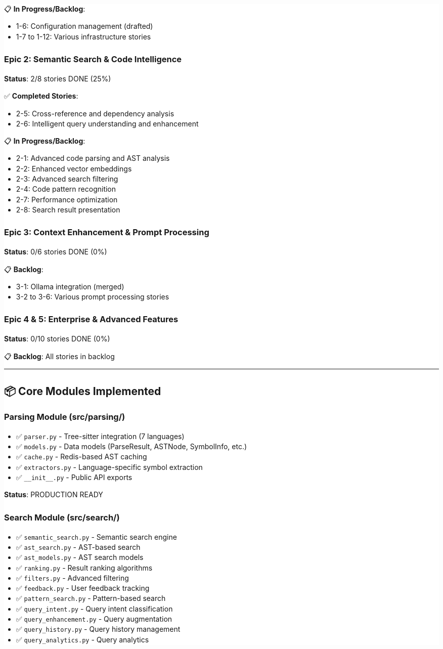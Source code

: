 📋 **In Progress/Backlog**:
- 1-6: Configuration management (drafted)
- 1-7 to 1-12: Various infrastructure stories

### Epic 2: Semantic Search & Code Intelligence
**Status**: 2/8 stories DONE (25%)

✅ **Completed Stories**:
- 2-5: Cross-reference and dependency analysis
- 2-6: Intelligent query understanding and enhancement

📋 **In Progress/Backlog**:
- 2-1: Advanced code parsing and AST analysis
- 2-2: Enhanced vector embeddings
- 2-3: Advanced search filtering
- 2-4: Code pattern recognition
- 2-7: Performance optimization
- 2-8: Search result presentation

### Epic 3: Context Enhancement & Prompt Processing
**Status**: 0/6 stories DONE (0%)

📋 **Backlog**:
- 3-1: Ollama integration (merged)
- 3-2 to 3-6: Various prompt processing stories

### Epic 4 & 5: Enterprise & Advanced Features
**Status**: 0/10 stories DONE (0%)

📋 **Backlog**: All stories in backlog

---

## 📦 Core Modules Implemented

### Parsing Module (src/parsing/)
- ✅ `parser.py` - Tree-sitter integration (7 languages)
- ✅ `models.py` - Data models (ParseResult, ASTNode, SymbolInfo, etc.)
- ✅ `cache.py` - Redis-based AST caching
- ✅ `extractors.py` - Language-specific symbol extraction
- ✅ `__init__.py` - Public API exports

**Status**: PRODUCTION READY

### Search Module (src/search/)
- ✅ `semantic_search.py` - Semantic search engine
- ✅ `ast_search.py` - AST-based search
- ✅ `ast_models.py` - AST search models
- ✅ `ranking.py` - Result ranking algorithms
- ✅ `filters.py` - Advanced filtering
- ✅ `feedback.py` - User feedback tracking
- ✅ `pattern_search.py` - Pattern-based search
- ✅ `query_intent.py` - Query intent classification
- ✅ `query_enhancement.py` - Query augmentation
- ✅ `query_history.py` - Query history management
- ✅ `query_analytics.py` - Query analytics
